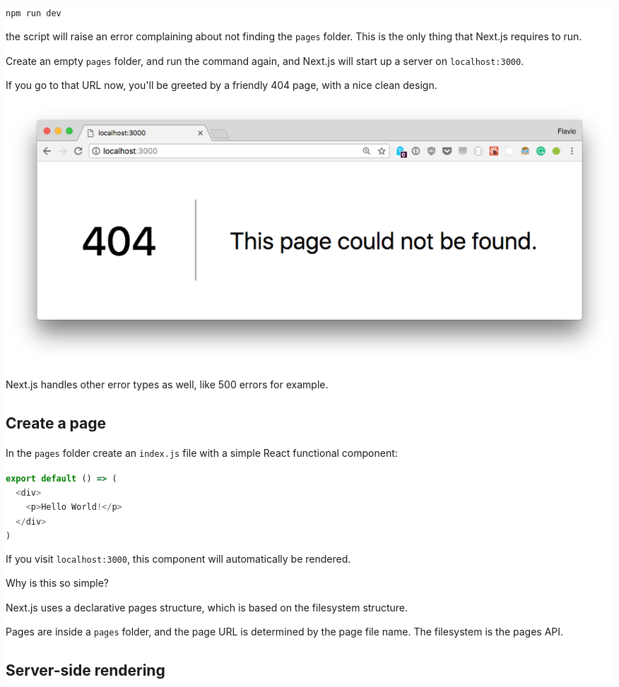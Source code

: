 ```bash
npm run dev
```

the script will raise an error complaining about not finding the `pages` folder. This is the only thing that Next.js requires to run.

Create an empty `pages` folder, and run the command again, and Next.js will start up a server on `localhost:3000`.

If you go to that URL now, you'll be greeted by a friendly 404 page, with a nice clean design.

![A 404 page returned by Next.js](404-nextjs.png)

Next.js handles other error types as well, like 500 errors for example.

## Create a page

In the `pages` folder create an `index.js` file with a simple React functional component:

```js
export default () => (
  <div>
    <p>Hello World!</p>
  </div>
)
```

If you visit `localhost:3000`, this component will automatically be rendered.

Why is this so simple?

Next.js uses a declarative pages structure, which is based on the filesystem structure.

Pages are inside a `pages` folder, and the page URL is determined by the page file name. The filesystem is the pages API.

## Server-side rendering
